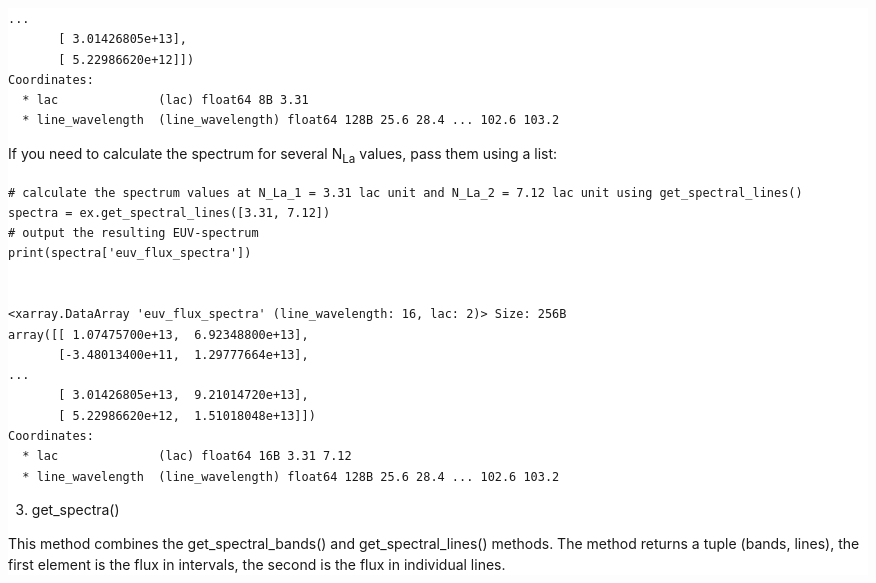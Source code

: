 ```
...
       [ 3.01426805e+13],
       [ 5.22986620e+12]])
Coordinates:
  * lac              (lac) float64 8B 3.31
  * line_wavelength  (line_wavelength) float64 128B 25.6 28.4 ... 102.6 103.2
```

If you need to calculate the spectrum for several N<sub>La</sub> values, pass them using a list:

```
# calculate the spectrum values at N_La_1 = 3.31 lac unit and N_La_2 = 7.12 lac unit using get_spectral_lines()
spectra = ex.get_spectral_lines([3.31, 7.12])
# output the resulting EUV-spectrum
print(spectra['euv_flux_spectra'])


<xarray.DataArray 'euv_flux_spectra' (line_wavelength: 16, lac: 2)> Size: 256B
array([[ 1.07475700e+13,  6.92348800e+13],
       [-3.48013400e+11,  1.29777664e+13],
...
       [ 3.01426805e+13,  9.21014720e+13],
       [ 5.22986620e+12,  1.51018048e+13]])
Coordinates:
  * lac              (lac) float64 16B 3.31 7.12
  * line_wavelength  (line_wavelength) float64 128B 25.6 28.4 ... 102.6 103.2
```

3. get_spectra()

This method combines the get_spectral_bands() and get_spectral_lines() methods. The method returns a tuple (bands, lines), 
the first element is the flux in intervals, the second is the flux in individual lines. 
